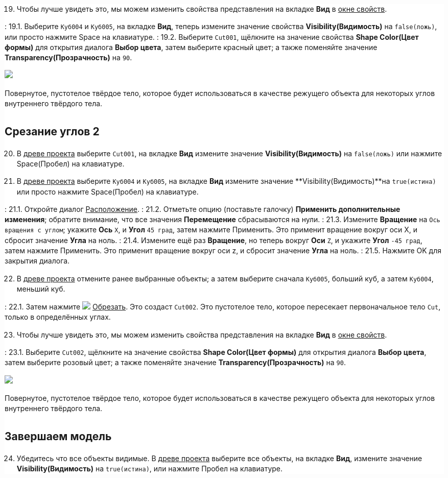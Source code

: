 19. Чтобы лучше увидеть это, мы можем изменить свойства представления на вкладке **Вид** в [окне свойств](/Property_editor/ru "Property editor/ru").

:   19.1. Выберите `Куб004` и `Куб005`, на вкладке **Вид**, теперь измените значение свойства **Visibility(Видимость)** на `false(ложь)`, или просто нажмите Space на клавиатуре.
:   19.2. Выберите `Cut001`, щёлкните на значение свойства **Shape Color(Цвет формы)** для открытия диалога **Выбор цвета**, затем выберите красный цвет; а также поменяйте значение **Transparency(Прозрачность)** на `90`.

![](/images/05_T03_Part_cube_additional_cut_1.png)

Повернутое, пустотелое твёрдое тело, которое будет использоваться в качестве режущего объекта для некоторых углов внутреннего твёрдого тела.

## Срезание углов 2

20. В [древе проекта](/Tree_view/ru "Tree view/ru") выберите `Cut001`, на вкладке **Вид** измените значение **Visibility(Видимость)** на `false(ложь)` или нажмите Space(Пробел) на клавиатуре.

21. В [древе проекта](/Tree_view/ru "Tree view/ru") выберите `Куб004` и `Куб005`, на вкладке **Вид** измените значение **Visibility(Видимость)**на `true(истина)` или просто нажмите Space(Пробел) на клавиатуре.

:   21.1. Откройте диалог [Расположение](/Std_Placement/ru "Std Placement/ru").
:   21.2. Отметьте опцию (поставьте галочку) **Применить дополнительные изменения**; обратите внимание, что все значения **Перемещение** сбрасываются на нули.
:   21.3. Измените **Вращение** на `Ось вращения с углом`; укажите **Ось** `X`, и **Угол** `45 град`, затем нажмите Применить. Это применит вращение вокруг оси X, и сбросит значение **Угла** на ноль.
:   21.4. Измените ещё раз **Вращение**, но теперь вокруг **Оси** `Z`, и укажите **Угол** `-45 град`, затем нажмите Применить. Это применит вращение вокруг оси z, и сбросит значение **Угла** на ноль.
:   21.5. Нажмите OK для закрытия диалога.

22. В [древе проекта](/Tree_view/ru "Tree view/ru") отмените ранее выбранные объекты; а затем выберите сначала `Куб005`, больший куб, а затем `Куб004`, меньший куб.

:   22.1. Затем нажмите ![](/images/Part_Cut.svg) [Обрезать](/Part_Cut/ru "Part Cut/ru"). Это создаст `Cut002`. Это пустотелое тело, которое пересекает первоначальное тело `Cut`, только в определённых углах.

23. Чтобы лучше увидеть это, мы можем изменить свойства представления на вкладке **Вид** в [окне свойств](/Property_editor/ru "Property editor/ru").

:   23.1. Выберите `Cut002`, щёлкните на значение свойства **Shape Color(Цвет формы)** для открытия диалога **Выбор цвета**, затем выберите розовый цвет; а также поменяйте значение **Transparency(Прозрачность)** на `90`.

![](/images/06_T03_Part_cube_additional_cut_2.png)

Повернутое, пустотелое твёрдое тело, которое будет использоваться в качестве режущего объекта для некоторых углов внутреннего твёрдого тела.

## Завершаем модель

24. Убедитесь что все объекты видимые. В [древе проекта](/Tree_view/ru "Tree view/ru") выберите все объекты, на вкладке **Вид**, измените значение **Visibility(Видимость)** на `true(истина)`, или нажмите Пробел на клавиатуре.
